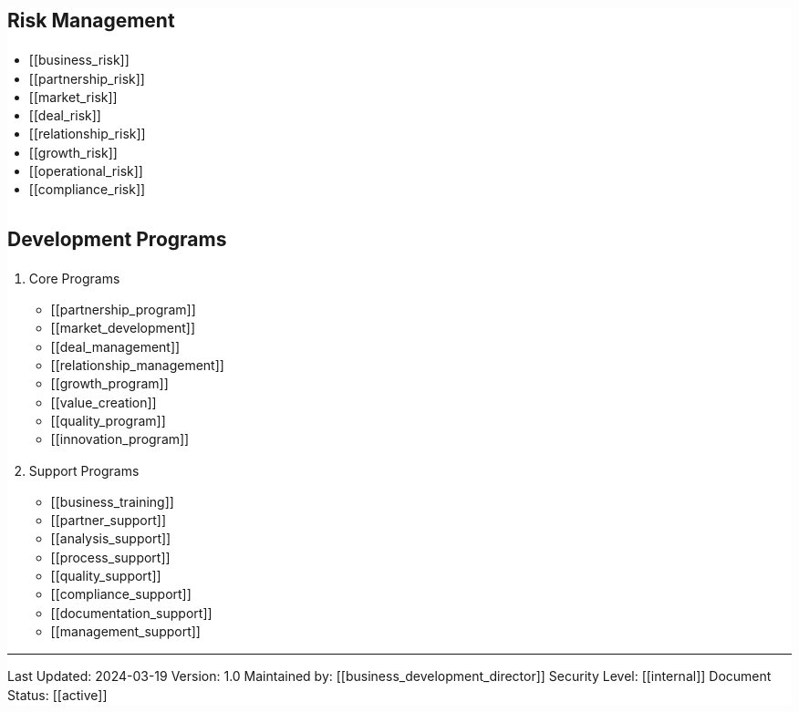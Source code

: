 ## Risk Management
- [[business_risk]]
- [[partnership_risk]]
- [[market_risk]]
- [[deal_risk]]
- [[relationship_risk]]
- [[growth_risk]]
- [[operational_risk]]
- [[compliance_risk]]

## Development Programs
1. Core Programs
   - [[partnership_program]]
   - [[market_development]]
   - [[deal_management]]
   - [[relationship_management]]
   - [[growth_program]]
   - [[value_creation]]
   - [[quality_program]]
   - [[innovation_program]]

2. Support Programs
   - [[business_training]]
   - [[partner_support]]
   - [[analysis_support]]
   - [[process_support]]
   - [[quality_support]]
   - [[compliance_support]]
   - [[documentation_support]]
   - [[management_support]]

---
Last Updated: 2024-03-19
Version: 1.0
Maintained by: [[business_development_director]]
Security Level: [[internal]]
Document Status: [[active]] 